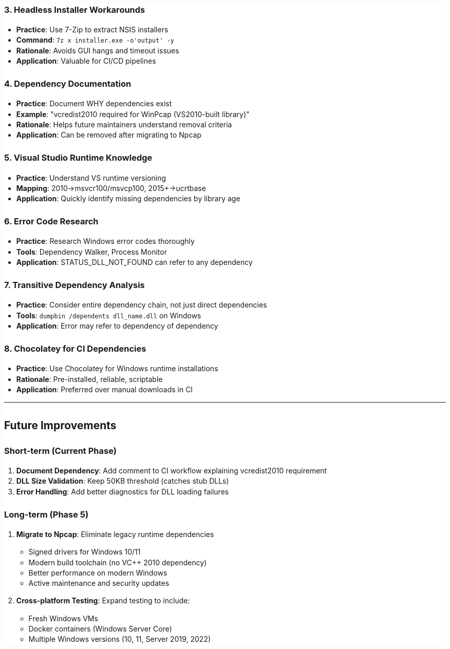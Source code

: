 ### 3. Headless Installer Workarounds
- **Practice**: Use 7-Zip to extract NSIS installers
- **Command**: `7z x installer.exe -o'output' -y`
- **Rationale**: Avoids GUI hangs and timeout issues
- **Application**: Valuable for CI/CD pipelines

### 4. Dependency Documentation
- **Practice**: Document WHY dependencies exist
- **Example**: "vcredist2010 required for WinPcap (VS2010-built library)"
- **Rationale**: Helps future maintainers understand removal criteria
- **Application**: Can be removed after migrating to Npcap

### 5. Visual Studio Runtime Knowledge
- **Practice**: Understand VS runtime versioning
- **Mapping**: 2010→msvcr100/msvcp100, 2015+→ucrtbase
- **Application**: Quickly identify missing dependencies by library age

### 6. Error Code Research
- **Practice**: Research Windows error codes thoroughly
- **Tools**: Dependency Walker, Process Monitor
- **Application**: STATUS_DLL_NOT_FOUND can refer to any dependency

### 7. Transitive Dependency Analysis
- **Practice**: Consider entire dependency chain, not just direct dependencies
- **Tools**: `dumpbin /dependents dll_name.dll` on Windows
- **Application**: Error may refer to dependency of dependency

### 8. Chocolatey for CI Dependencies
- **Practice**: Use Chocolatey for Windows runtime installations
- **Rationale**: Pre-installed, reliable, scriptable
- **Application**: Preferred over manual downloads in CI

---

## Future Improvements

### Short-term (Current Phase)
1. **Document Dependency**: Add comment to CI workflow explaining vcredist2010 requirement
2. **DLL Size Validation**: Keep 50KB threshold (catches stub DLLs)
3. **Error Handling**: Add better diagnostics for DLL loading failures

### Long-term (Phase 5)
1. **Migrate to Npcap**: Eliminate legacy runtime dependencies
   - Signed drivers for Windows 10/11
   - Modern build toolchain (no VC++ 2010 dependency)
   - Better performance on modern Windows
   - Active maintenance and security updates

2. **Cross-platform Testing**: Expand testing to include:
   - Fresh Windows VMs
   - Docker containers (Windows Server Core)
   - Multiple Windows versions (10, 11, Server 2019, 2022)
